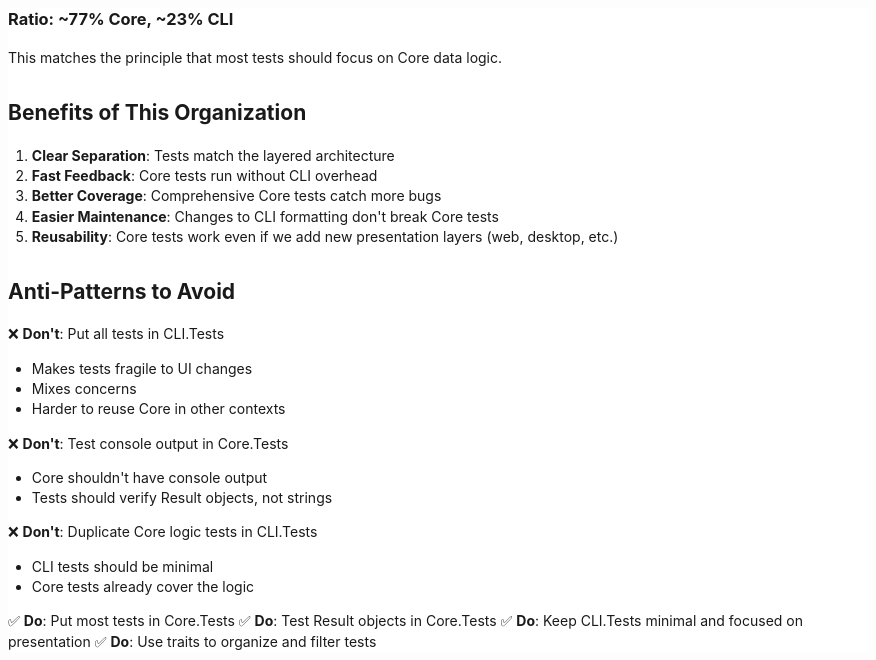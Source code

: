 ### Ratio: ~77% Core, ~23% CLI
This matches the principle that most tests should focus on Core data logic.

## Benefits of This Organization

1. **Clear Separation**: Tests match the layered architecture
2. **Fast Feedback**: Core tests run without CLI overhead
3. **Better Coverage**: Comprehensive Core tests catch more bugs
4. **Easier Maintenance**: Changes to CLI formatting don't break Core tests
5. **Reusability**: Core tests work even if we add new presentation layers (web, desktop, etc.)

## Anti-Patterns to Avoid

❌ **Don't**: Put all tests in CLI.Tests
- Makes tests fragile to UI changes
- Mixes concerns
- Harder to reuse Core in other contexts

❌ **Don't**: Test console output in Core.Tests
- Core shouldn't have console output
- Tests should verify Result objects, not strings

❌ **Don't**: Duplicate Core logic tests in CLI.Tests
- CLI tests should be minimal
- Core tests already cover the logic

✅ **Do**: Put most tests in Core.Tests
✅ **Do**: Test Result objects in Core.Tests
✅ **Do**: Keep CLI.Tests minimal and focused on presentation
✅ **Do**: Use traits to organize and filter tests
